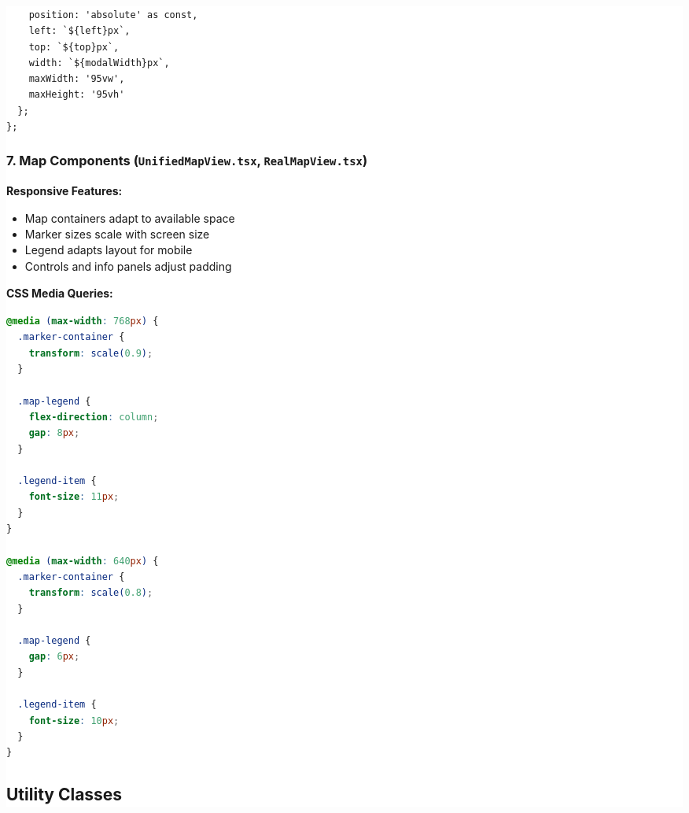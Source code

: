 ```tsx
    position: 'absolute' as const,
    left: `${left}px`,
    top: `${top}px`,
    width: `${modalWidth}px`,
    maxWidth: '95vw',
    maxHeight: '95vh'
  };
};
```

### 7. Map Components (`UnifiedMapView.tsx`, `RealMapView.tsx`)

**Responsive Features:**
- Map containers adapt to available space
- Marker sizes scale with screen size
- Legend adapts layout for mobile
- Controls and info panels adjust padding

**CSS Media Queries:**
```css
@media (max-width: 768px) {
  .marker-container {
    transform: scale(0.9);
  }
  
  .map-legend {
    flex-direction: column;
    gap: 8px;
  }
  
  .legend-item {
    font-size: 11px;
  }
}

@media (max-width: 640px) {
  .marker-container {
    transform: scale(0.8);
  }
  
  .map-legend {
    gap: 6px;
  }
  
  .legend-item {
    font-size: 10px;
  }
}
```

## Utility Classes
